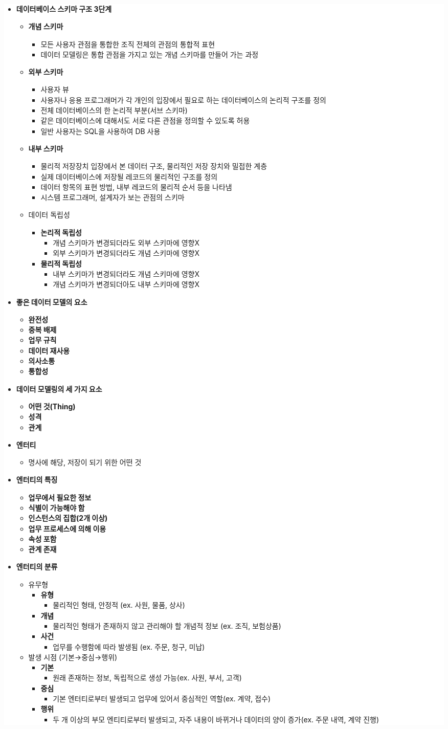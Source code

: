 - **데이터베이스 스키마 구조 3단계**
    - **개념 스키마**
        - 모든 사용자 관점을 통합한 조직 전체의 관점의 통합적 표현
        - 데이터 모델링은 통합 관점을 가지고 있는 개념 스키마를 만들어 가는 과정
    - **외부 스키마**
        - 사용자 뷰
        - 사용자나 응용 프로그래머가 각 개인의 입장에서 필요로 하는 데이터베이스의 논리적 구조를 정의
        - 전체 데이터베이스의 한 논리적 부분(서브 스키마)
        - 같은 데이터베이스에 대해서도 서로 다른 관점을 정의할 수 있도록 허용
        - 일반 사용자는 SQL을 사용하여 DB 사용
    - **내부 스키마**
        - 물리적 저장장치 입장에서 본 데이터 구조, 물리적인 저장 장치와 밀접한 계층
        - 실제 데이터베이스에 저장될 레코드의 물리적인 구조를 정의
        - 데이터 항목의 표현 방법, 내부 레코드의 물리적 순서 등을 나타냄
        - 시스템 프로그래머, 설계자가 보는 관점의 스키마
        
    - 데이터 독립성
        - **논리적 독립성**
            - 개념 스키마가 변경되더라도 외부 스키마에 영향X
            - 외부 스키마가 변경되더라도 개념 스키마에 영향X
        - **물리적 독립성**
            - 내부 스키마가 변경되더라도 개념 스키마에 영향X
            - 개념 스키마가 변경되더아도 내부 스키마에 영향X

- **좋은 데이터 모델의 요소**
    - **완전성**
    - **중복 배제**
    - **업무 규칙**
    - **데이터 재사용**
    - **의사소통**
    - **통합성**
    
- **데이터 모델링의 세 가지 요소**
    - **어떤 것(Thing)**
    - **성격**
    - **관계**

- **엔터티**
    - 명사에 해당, 저장이 되기 위한 어떤 것
    
- **엔터티의 특징**
    - **업무에서 필요한 정보**
    - **식별이 가능해야 함**
    - **인스턴스의 집합(2개 이상)**
    - **업무 프로세스에 의해 이용**
    - **속성 포함**
    - **관계 존재**
    
- **엔터티의 분류**
    - 유무형
        - **유형**
            - 물리적인 형태, 안정적 (ex. 사원, 물품, 상사)
        - **개념**
            - 물리적인 형태가 존재하지 않고 관리해야 할 개념적 정보 (ex. 조직, 보험상품)
        - **사건**
            - 업무를 수행함에 따라 발생됨 (ex. 주문, 청구, 미납)
    - 발생 시점 (기본→중심→행위)
        - **기본**
            - 원래 존재하는 정보, 독립적으로 생성 가능(ex. 사원, 부서, 고객)
        - **중심**
            - 기본 엔터티로부터 발생되고 업무에 있어서 중심적인 역할(ex. 계약, 접수)
        - **행위**
            - 두 개 이상의 부모 엔티티로부터 발생되고, 자주 내용이 바뀌거나 데이터의 양이 증가(ex. 주문 내역, 계약 진행)
            